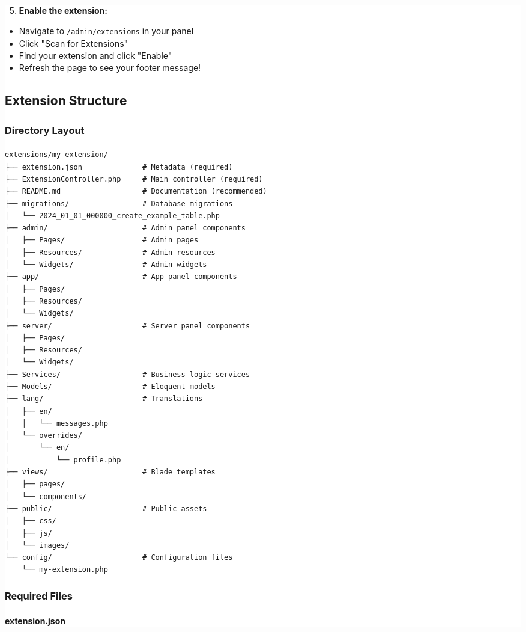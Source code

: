 5. **Enable the extension:**

- Navigate to `/admin/extensions` in your panel
- Click "Scan for Extensions"
- Find your extension and click "Enable"
- Refresh the page to see your footer message!

## Extension Structure

### Directory Layout

```
extensions/my-extension/
├── extension.json              # Metadata (required)
├── ExtensionController.php     # Main controller (required)
├── README.md                   # Documentation (recommended)
├── migrations/                 # Database migrations
│   └── 2024_01_01_000000_create_example_table.php
├── admin/                      # Admin panel components
│   ├── Pages/                  # Admin pages
│   ├── Resources/              # Admin resources
│   └── Widgets/                # Admin widgets
├── app/                        # App panel components
│   ├── Pages/
│   ├── Resources/
│   └── Widgets/
├── server/                     # Server panel components
│   ├── Pages/
│   ├── Resources/
│   └── Widgets/
├── Services/                   # Business logic services
├── Models/                     # Eloquent models
├── lang/                       # Translations
│   ├── en/
│   │   └── messages.php
│   └── overrides/
│       └── en/
│           └── profile.php
├── views/                      # Blade templates
│   ├── pages/
│   └── components/
├── public/                     # Public assets
│   ├── css/
│   ├── js/
│   └── images/
└── config/                     # Configuration files
    └── my-extension.php
```

### Required Files

#### extension.json
